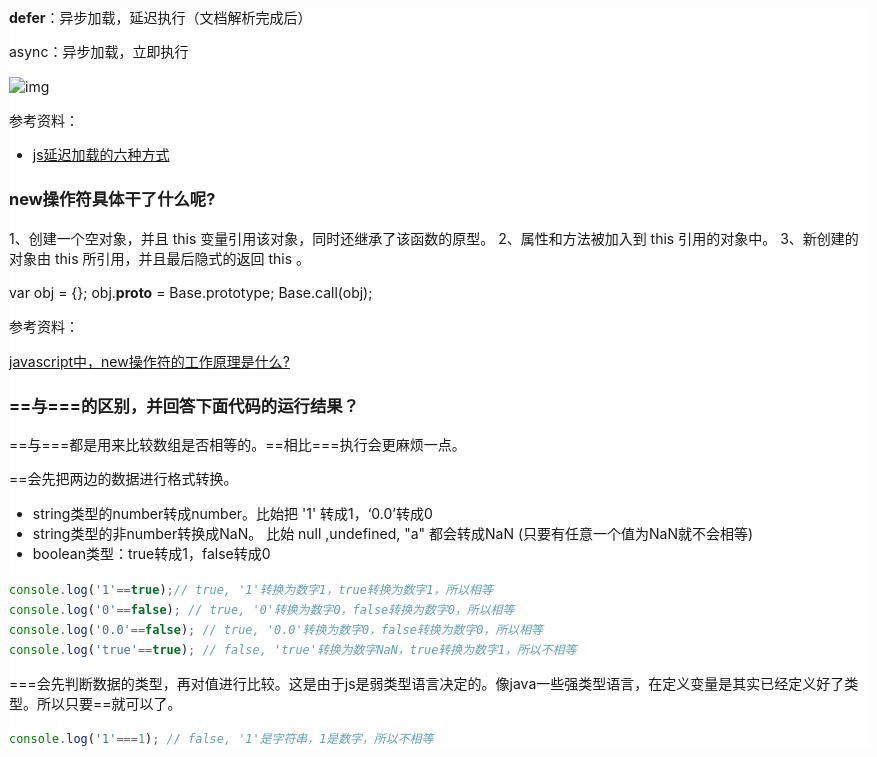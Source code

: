 **defer**：异步加载，延迟执行（文档解析完成后）

async：异步加载，立即执行



![img](https://xiaomuzhu-image.oss-cn-beijing.aliyuncs.com/c84fdc0e47268832fa8914ab4d125002.png)



参考资料：

- [js延迟加载的六种方式](https://juejin.cn/post/6863289198704033800)




### new操作符具体干了什么呢?

   1、创建一个空对象，并且 this 变量引用该对象，同时还继承了该函数的原型。
   2、属性和方法被加入到 this 引用的对象中。
   3、新创建的对象由 this 所引用，并且最后隐式的返回 this 。

var obj  = {};
obj.__proto__ = Base.prototype;
Base.call(obj); 



参考资料：

[javascript中，new操作符的工作原理是什么?](https://www.zhihu.com/question/36440948)





### ==与===的区别，并回答下面代码的运行结果？

==与===都是用来比较数组是否相等的。==相比===执行会更麻烦一点。

==会先把两边的数据进行格式转换。

- string类型的number转成number。比始把 '1' 转成1，‘0.0’转成0
- string类型的非number转换成NaN。 比始 null ,undefined, "a" 都会转成NaN (只要有任意一个值为NaN就不会相等)
- boolean类型：true转成1，false转成0

```javascript
console.log('1'==true);// true, '1'转换为数字1，true转换为数字1，所以相等
console.log('0'==false); // true, '0'转换为数字0，false转换为数字0，所以相等
console.log('0.0'==false); // true, '0.0'转换为数字0，false转换为数字0，所以相等
console.log('true'==true); // false, 'true'转换为数字NaN，true转换为数字1，所以不相等
```



===会先判断数据的类型，再对值进行比较。这是由于js是弱类型语言决定的。像java一些强类型语言，在定义变量是其实已经定义好了类型。所以只要==就可以了。

```javascript
console.log('1'===1); // false, '1'是字符串，1是数字，所以不相等
```




